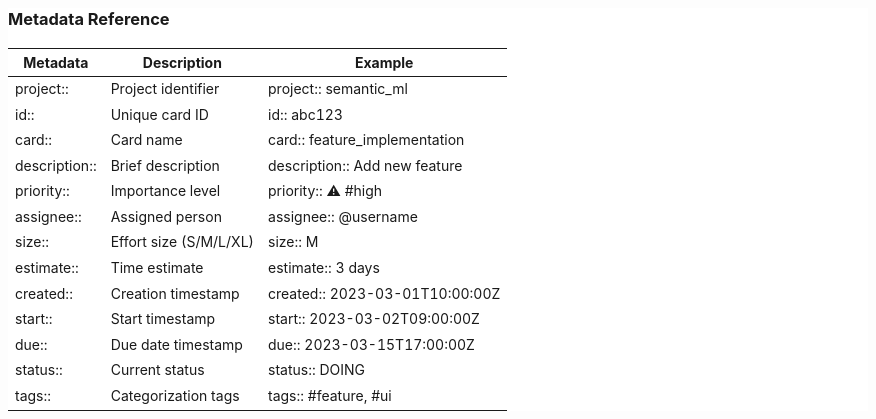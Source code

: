 ### Metadata Reference

| Metadata | Description | Example |
|----------|-------------|---------|
| project:: | Project identifier | project:: semantic_ml |
| id:: | Unique card ID | id:: abc123 |
| card:: | Card name | card:: feature_implementation |
| description:: | Brief description | description:: Add new feature |
| priority:: | Importance level | priority:: ⚠️ #high |
| assignee:: | Assigned person | assignee:: @username |
| size:: | Effort size (S/M/L/XL) | size:: M |
| estimate:: | Time estimate | estimate:: 3 days |
| created:: | Creation timestamp | created:: 2023-03-01T10:00:00Z |
| start:: | Start timestamp | start:: 2023-03-02T09:00:00Z |
| due:: | Due date timestamp | due:: 2023-03-15T17:00:00Z |
| status:: | Current status | status:: DOING |
| tags:: | Categorization tags | tags:: #feature, #ui |

